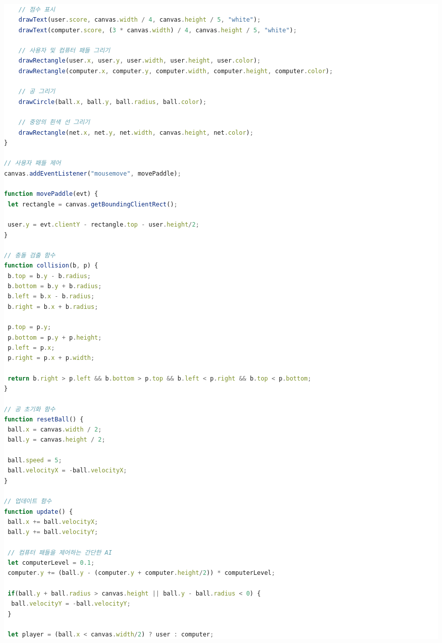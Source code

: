 ```js
    // 점수 표시
    drawText(user.score, canvas.width / 4, canvas.height / 5, "white");
    drawText(computer.score, (3 * canvas.width) / 4, canvas.height / 5, "white");

    // 사용자 및 컴퓨터 패들 그리기
    drawRectangle(user.x, user.y, user.width, user.height, user.color);
    drawRectangle(computer.x, computer.y, computer.width, computer.height, computer.color);

    // 공 그리기
    drawCircle(ball.x, ball.y, ball.radius, ball.color);

    // 중앙의 흰색 선 그리기
    drawRectangle(net.x, net.y, net.width, canvas.height, net.color);
}

// 사용자 패들 제어
canvas.addEventListener("mousemove", movePaddle);

function movePaddle(evt) {
 let rectangle = canvas.getBoundingClientRect();

 user.y = evt.clientY - rectangle.top - user.height/2;
}

// 충돌 검출 함수
function collision(b, p) {
 b.top = b.y - b.radius;
 b.bottom = b.y + b.radius;
 b.left = b.x - b.radius;
 b.right = b.x + b.radius;

 p.top = p.y;
 p.bottom = p.y + p.height;
 p.left = p.x;
 p.right = p.x + p.width;

 return b.right > p.left && b.bottom > p.top && b.left < p.right && b.top < p.bottom; 
}

// 공 초기화 함수
function resetBall() {
 ball.x = canvas.width / 2;
 ball.y = canvas.height / 2;

 ball.speed = 5;
 ball.velocityX = -ball.velocityX;
}

// 업데이트 함수
function update() {
 ball.x += ball.velocityX;
 ball.y += ball.velocityY;

 // 컴퓨터 패들을 제어하는 간단한 AI
 let computerLevel = 0.1;
 computer.y += (ball.y - (computer.y + computer.height/2)) * computerLevel;

 if(ball.y + ball.radius > canvas.height || ball.y - ball.radius < 0) {
  ball.velocityY = -ball.velocityY;
 }

 let player = (ball.x < canvas.width/2) ? user : computer;

```